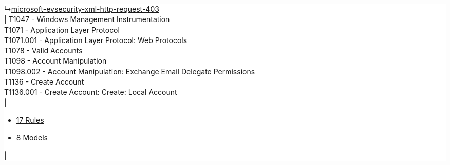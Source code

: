 ↳[microsoft-evsecurity-xml-http-request-403](Ps/pC_microsoftevsecurityxmlhttprequest403.md)<br> | T1047 - Windows Management Instrumentation<br>T1071 - Application Layer Protocol<br>T1071.001 - Application Layer Protocol: Web Protocols<br>T1078 - Valid Accounts<br>T1098 - Account Manipulation<br>T1098.002 - Account Manipulation: Exchange Email Delegate Permissions<br>T1136 - Create Account<br>T1136.001 - Create Account: Create: Local Account<br>    | [<ul><li>17 Rules</li></ul><ul><li>8 Models</li></ul>](RM/r_m_microsoft_event_viewer_-_powershell_Privilege_Abuse.md)    |